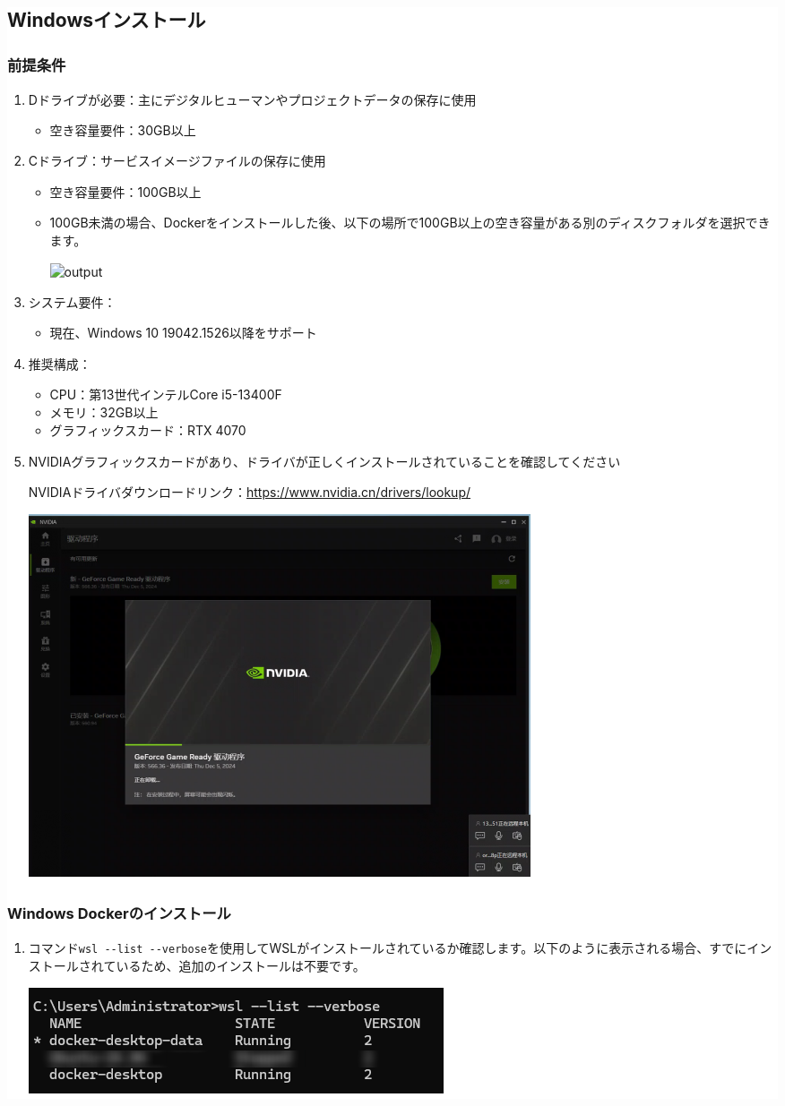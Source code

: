 ## Windowsインストール

### 前提条件

1. Dドライブが必要：主にデジタルヒューマンやプロジェクトデータの保存に使用
   - 空き容量要件：30GB以上
2. Cドライブ：サービスイメージファイルの保存に使用

   - 空き容量要件：100GB以上
   - 100GB未満の場合、Dockerをインストールした後、以下の場所で100GB以上の空き容量がある別のディスクフォルダを選択できます。

     ![output](README_zh.assets/output.png)

3. システム要件：
   - 現在、Windows 10 19042.1526以降をサポート
4. 推奨構成：
   - CPU：第13世代インテルCore i5-13400F
   - メモリ：32GB以上
   - グラフィックスカード：RTX 4070
5. NVIDIAグラフィックスカードがあり、ドライバが正しくインストールされていることを確認してください

   NVIDIAドライバダウンロードリンク：https://www.nvidia.cn/drivers/lookup/

   ![nvidia](README_zh.assets/nvidia.png)

### Windows Dockerのインストール

1. コマンド`wsl --list --verbose`を使用してWSLがインストールされているか確認します。以下のように表示される場合、すでにインストールされているため、追加のインストールは不要です。

   ![wsl-list](README_zh.assets/wsl-list.png)
